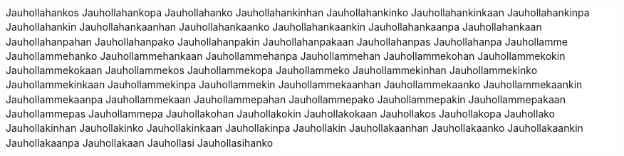 Jauhollahankos
Jauhollahankopa
Jauhollahanko
Jauhollahankinhan
Jauhollahankinko
Jauhollahankinkaan
Jauhollahankinpa
Jauhollahankin
Jauhollahankaanhan
Jauhollahankaanko
Jauhollahankaankin
Jauhollahankaanpa
Jauhollahankaan
Jauhollahanpahan
Jauhollahanpako
Jauhollahanpakin
Jauhollahanpakaan
Jauhollahanpas
Jauhollahanpa
Jauhollamme
Jauhollammehanko
Jauhollammehankaan
Jauhollammehanpa
Jauhollammehan
Jauhollammekohan
Jauhollammekokin
Jauhollammekokaan
Jauhollammekos
Jauhollammekopa
Jauhollammeko
Jauhollammekinhan
Jauhollammekinko
Jauhollammekinkaan
Jauhollammekinpa
Jauhollammekin
Jauhollammekaanhan
Jauhollammekaanko
Jauhollammekaankin
Jauhollammekaanpa
Jauhollammekaan
Jauhollammepahan
Jauhollammepako
Jauhollammepakin
Jauhollammepakaan
Jauhollammepas
Jauhollammepa
Jauhollakohan
Jauhollakokin
Jauhollakokaan
Jauhollakos
Jauhollakopa
Jauhollako
Jauhollakinhan
Jauhollakinko
Jauhollakinkaan
Jauhollakinpa
Jauhollakin
Jauhollakaanhan
Jauhollakaanko
Jauhollakaankin
Jauhollakaanpa
Jauhollakaan
Jauhollasi
Jauhollasihanko